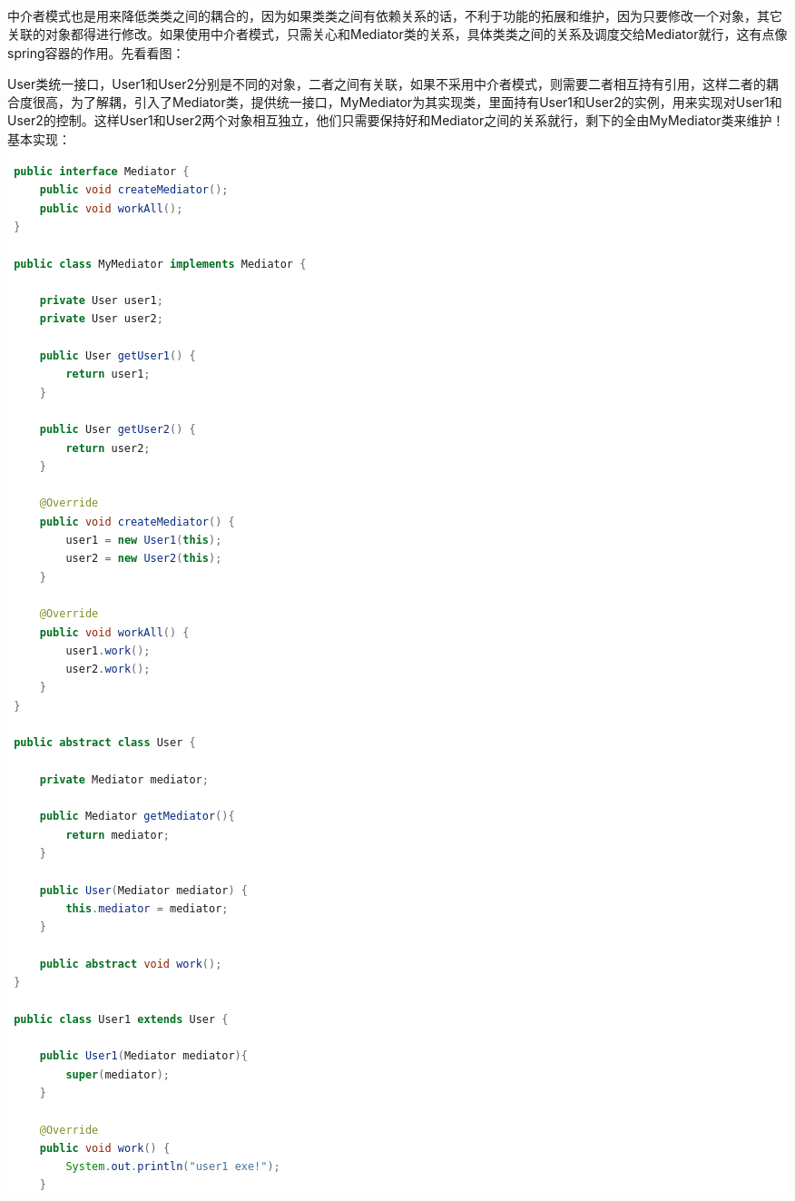 
中介者模式也是用来降低类类之间的耦合的，因为如果类类之间有依赖关系的话，不利于功能的拓展和维护，因为只要修改一个对象，其它关联的对象都得进行修改。如果使用中介者模式，只需关心和Mediator类的关系，具体类类之间的关系及调度交给Mediator就行，这有点像spring容器的作用。先看看图：

User类统一接口，User1和User2分别是不同的对象，二者之间有关联，如果不采用中介者模式，则需要二者相互持有引用，这样二者的耦合度很高，为了解耦，引入了Mediator类，提供统一接口，MyMediator为其实现类，里面持有User1和User2的实例，用来实现对User1和User2的控制。这样User1和User2两个对象相互独立，他们只需要保持好和Mediator之间的关系就行，剩下的全由MyMediator类来维护！基本实现：


```java 
 public interface Mediator {  
     public void createMediator();  
     public void workAll();  
 }  
 
 public class MyMediator implements Mediator {  
   
     private User user1;  
     private User user2;  
       
     public User getUser1() {  
         return user1;  
     }  
   
     public User getUser2() {  
         return user2;  
     }  
   
     @Override  
     public void createMediator() {  
         user1 = new User1(this);  
         user2 = new User2(this);  
     }  
   
     @Override  
     public void workAll() {  
         user1.work();  
         user2.work();  
     }  
 }  
 
 public abstract class User {  
       
     private Mediator mediator;  
       
     public Mediator getMediator(){  
         return mediator;  
     }  
       
     public User(Mediator mediator) {  
         this.mediator = mediator;  
     }  
   
     public abstract void work();  
 }  
 
 public class User1 extends User {  
   
     public User1(Mediator mediator){  
         super(mediator);  
     }  
       
     @Override  
     public void work() {  
         System.out.println("user1 exe!");  
     }  
```